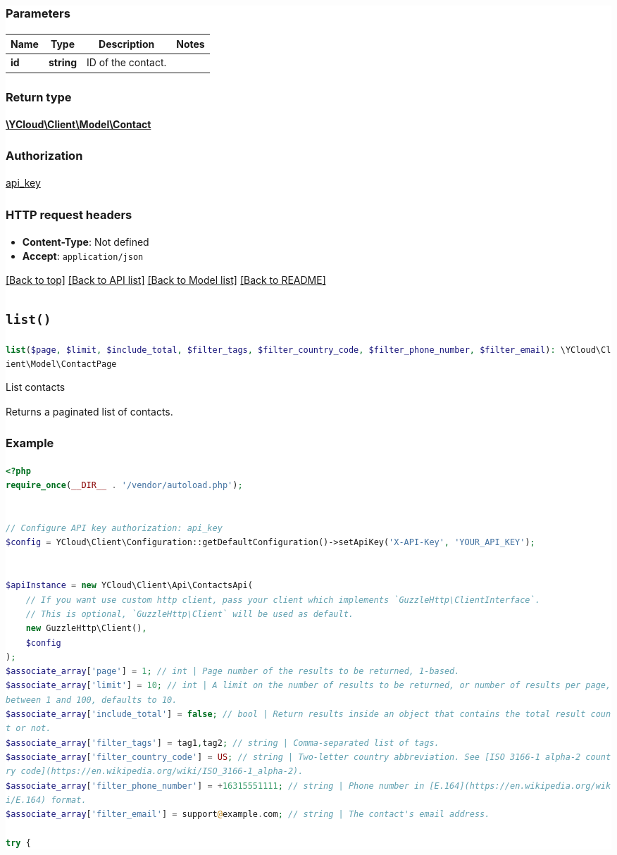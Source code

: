 ### Parameters

Name | Type | Description  | Notes
------------- | ------------- | ------------- | -------------
 **id** | **string**| ID of the contact. |

### Return type

[**\YCloud\Client\Model\Contact**](../Model/Contact.md)

### Authorization

[api_key](../../README.md#api_key)

### HTTP request headers

- **Content-Type**: Not defined
- **Accept**: `application/json`

[[Back to top]](#) [[Back to API list]](../../README.md#endpoints)
[[Back to Model list]](../../README.md#models)
[[Back to README]](../../README.md)

## `list()`

```php
list($page, $limit, $include_total, $filter_tags, $filter_country_code, $filter_phone_number, $filter_email): \YCloud\Client\Model\ContactPage
```

List contacts

Returns a paginated list of contacts.

### Example

```php
<?php
require_once(__DIR__ . '/vendor/autoload.php');


// Configure API key authorization: api_key
$config = YCloud\Client\Configuration::getDefaultConfiguration()->setApiKey('X-API-Key', 'YOUR_API_KEY');


$apiInstance = new YCloud\Client\Api\ContactsApi(
    // If you want use custom http client, pass your client which implements `GuzzleHttp\ClientInterface`.
    // This is optional, `GuzzleHttp\Client` will be used as default.
    new GuzzleHttp\Client(),
    $config
);
$associate_array['page'] = 1; // int | Page number of the results to be returned, 1-based.
$associate_array['limit'] = 10; // int | A limit on the number of results to be returned, or number of results per page, between 1 and 100, defaults to 10.
$associate_array['include_total'] = false; // bool | Return results inside an object that contains the total result count or not.
$associate_array['filter_tags'] = tag1,tag2; // string | Comma-separated list of tags.
$associate_array['filter_country_code'] = US; // string | Two-letter country abbreviation. See [ISO 3166-1 alpha-2 country code](https://en.wikipedia.org/wiki/ISO_3166-1_alpha-2).
$associate_array['filter_phone_number'] = +16315551111; // string | Phone number in [E.164](https://en.wikipedia.org/wiki/E.164) format.
$associate_array['filter_email'] = support@example.com; // string | The contact's email address.

try {
```